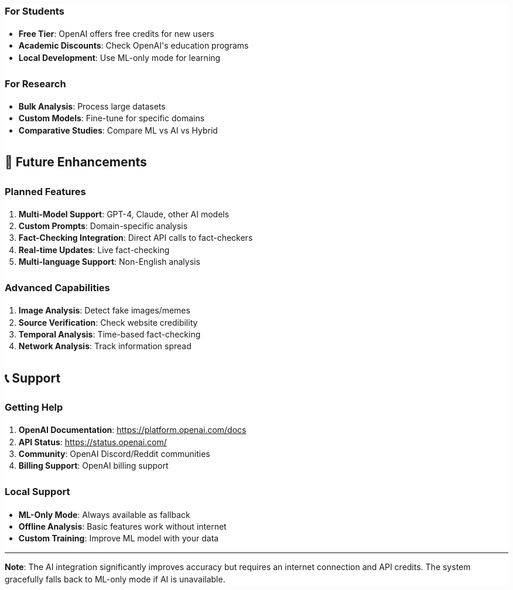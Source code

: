 ### For Students

- **Free Tier**: OpenAI offers free credits for new users
- **Academic Discounts**: Check OpenAI's education programs
- **Local Development**: Use ML-only mode for learning

### For Research

- **Bulk Analysis**: Process large datasets
- **Custom Models**: Fine-tune for specific domains
- **Comparative Studies**: Compare ML vs AI vs Hybrid

## 🔮 Future Enhancements

### Planned Features

1. **Multi-Model Support**: GPT-4, Claude, other AI models
2. **Custom Prompts**: Domain-specific analysis
3. **Fact-Checking Integration**: Direct API calls to fact-checkers
4. **Real-time Updates**: Live fact-checking
5. **Multi-language Support**: Non-English analysis

### Advanced Capabilities

1. **Image Analysis**: Detect fake images/memes
2. **Source Verification**: Check website credibility
3. **Temporal Analysis**: Time-based fact-checking
4. **Network Analysis**: Track information spread

## 📞 Support

### Getting Help

1. **OpenAI Documentation**: https://platform.openai.com/docs
2. **API Status**: https://status.openai.com/
3. **Community**: OpenAI Discord/Reddit communities
4. **Billing Support**: OpenAI billing support

### Local Support

- **ML-Only Mode**: Always available as fallback
- **Offline Analysis**: Basic features work without internet
- **Custom Training**: Improve ML model with your data

---

**Note**: The AI integration significantly improves accuracy but requires an internet connection and API credits. The system gracefully falls back to ML-only mode if AI is unavailable.
